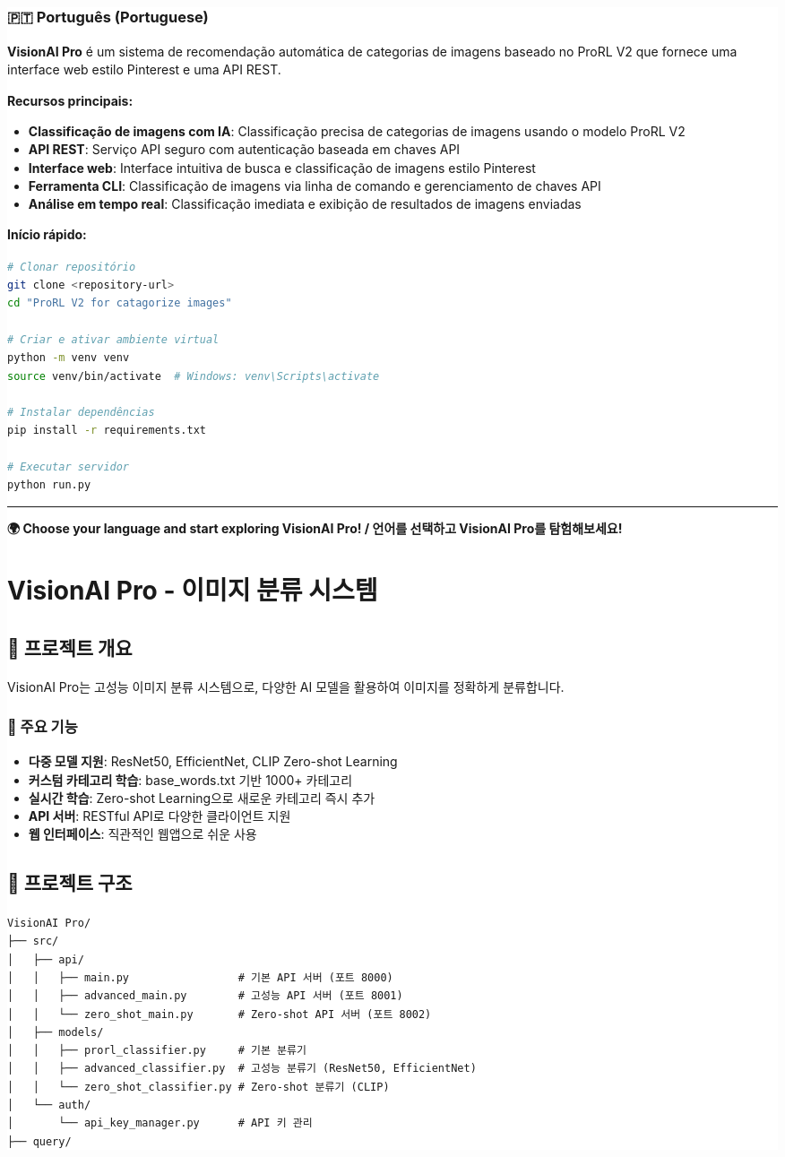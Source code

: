 
### 🇵🇹 Português (Portuguese)

**VisionAI Pro** é um sistema de recomendação automática de categorias de imagens baseado no ProRL V2 que fornece uma interface web estilo Pinterest e uma API REST.

**Recursos principais:**
- **Classificação de imagens com IA**: Classificação precisa de categorias de imagens usando o modelo ProRL V2
- **API REST**: Serviço API seguro com autenticação baseada em chaves API
- **Interface web**: Interface intuitiva de busca e classificação de imagens estilo Pinterest
- **Ferramenta CLI**: Classificação de imagens via linha de comando e gerenciamento de chaves API
- **Análise em tempo real**: Classificação imediata e exibição de resultados de imagens enviadas

**Início rápido:**
```bash
# Clonar repositório
git clone <repository-url>
cd "ProRL V2 for catagorize images"

# Criar e ativar ambiente virtual
python -m venv venv
source venv/bin/activate  # Windows: venv\Scripts\activate

# Instalar dependências
pip install -r requirements.txt

# Executar servidor
python run.py
```

---

**🌍 Choose your language and start exploring VisionAI Pro! / 언어를 선택하고 VisionAI Pro를 탐험해보세요!**

# VisionAI Pro - 이미지 분류 시스템

## 🚀 프로젝트 개요

VisionAI Pro는 고성능 이미지 분류 시스템으로, 다양한 AI 모델을 활용하여 이미지를 정확하게 분류합니다.

### 🌟 주요 기능

- **다중 모델 지원**: ResNet50, EfficientNet, CLIP Zero-shot Learning
- **커스텀 카테고리 학습**: base_words.txt 기반 1000+ 카테고리
- **실시간 학습**: Zero-shot Learning으로 새로운 카테고리 즉시 추가
- **API 서버**: RESTful API로 다양한 클라이언트 지원
- **웹 인터페이스**: 직관적인 웹앱으로 쉬운 사용

## 📁 프로젝트 구조

```
VisionAI Pro/
├── src/
│   ├── api/
│   │   ├── main.py                 # 기본 API 서버 (포트 8000)
│   │   ├── advanced_main.py        # 고성능 API 서버 (포트 8001)
│   │   └── zero_shot_main.py       # Zero-shot API 서버 (포트 8002)
│   ├── models/
│   │   ├── prorl_classifier.py     # 기본 분류기
│   │   ├── advanced_classifier.py  # 고성능 분류기 (ResNet50, EfficientNet)
│   │   └── zero_shot_classifier.py # Zero-shot 분류기 (CLIP)
│   └── auth/
│       └── api_key_manager.py      # API 키 관리
├── query/
```